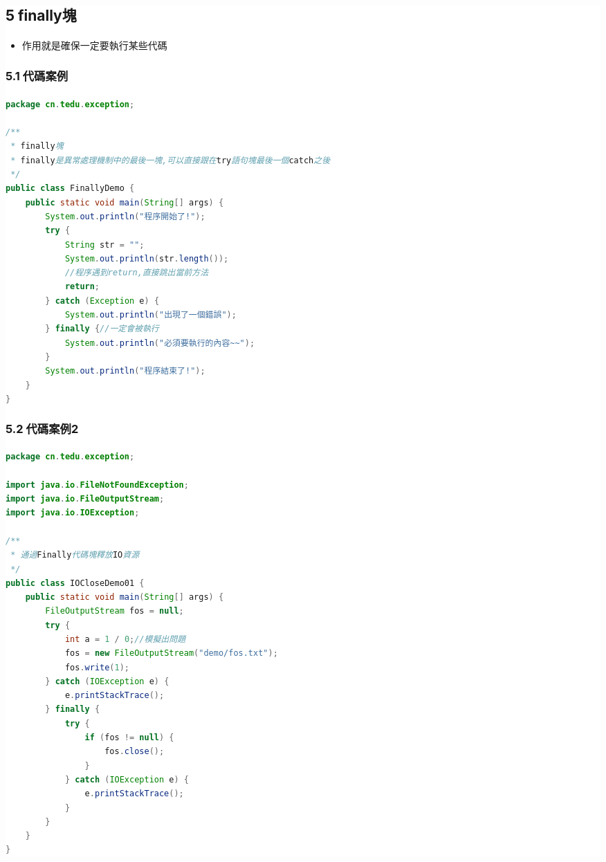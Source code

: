 ## 5 finally塊

- 作用就是確保一定要執行某些代碼

### 5.1 代碼案例

```java
package cn.tedu.exception;

/**
 * finally塊
 * finally是異常處理機制中的最後一塊,可以直接跟在try語句塊最後一個catch之後
 */
public class FinallyDemo {
    public static void main(String[] args) {
        System.out.println("程序開始了!");
        try {
            String str = "";
            System.out.println(str.length());
            //程序遇到return,直接跳出當前方法
            return;
        } catch (Exception e) {
            System.out.println("出現了一個錯誤");
        } finally {//一定會被執行
            System.out.println("必須要執行的內容~~");
        }
        System.out.println("程序結束了!");
    }
}
```

### 5.2 代碼案例2

```java
package cn.tedu.exception;

import java.io.FileNotFoundException;
import java.io.FileOutputStream;
import java.io.IOException;

/**
 * 通過Finally代碼塊釋放IO資源
 */
public class IOCloseDemo01 {
    public static void main(String[] args) {
        FileOutputStream fos = null;
        try {
            int a = 1 / 0;//模擬出問題
            fos = new FileOutputStream("demo/fos.txt");
            fos.write(1);
        } catch (IOException e) {
            e.printStackTrace();
        } finally {
            try {
                if (fos != null) {
                    fos.close();
                }
            } catch (IOException e) {
                e.printStackTrace();
            }
        }
    }
}
```
